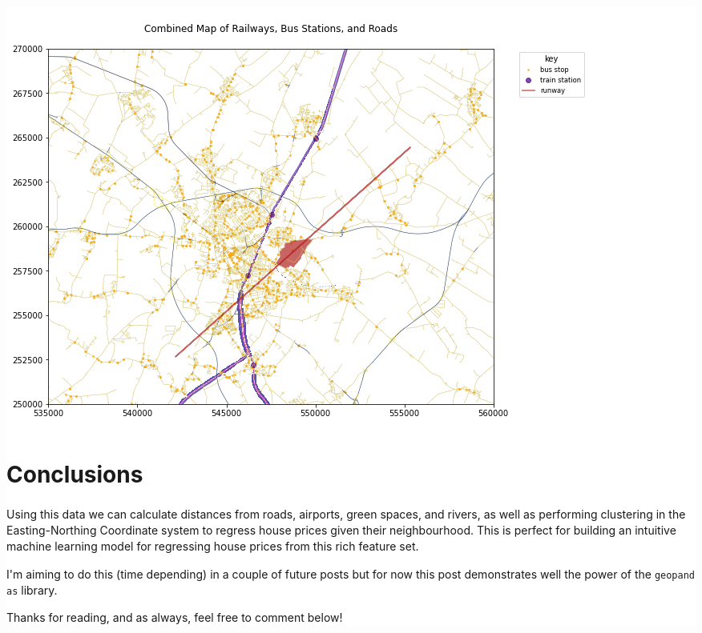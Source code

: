 
    
![png](_posts/2020-09-31-UK%20House%20Price%20Modelling%20-%20a%29%20Data%20Gathering%20and%20Visualisation_files/_posts/2020-09-31-UK%20House%20Price%20Modelling%20-%20a%29%20Data%20Gathering%20and%20Visualisation_49_0.png)
    


# Conclusions

Using this data we can calculate distances from roads, airports, green spaces, and rivers, as well as performing clustering in the Easting-Northing Coordinate system to regress house prices given their neighbourhood. This is perfect for building an intuitive machine learning model for regressing house prices from this rich feature set.

I'm aiming to do this (time depending) in a couple of future posts but for now this post demonstrates well the power of the `geopandas` library.

Thanks for reading, and as always, feel free to comment below!

